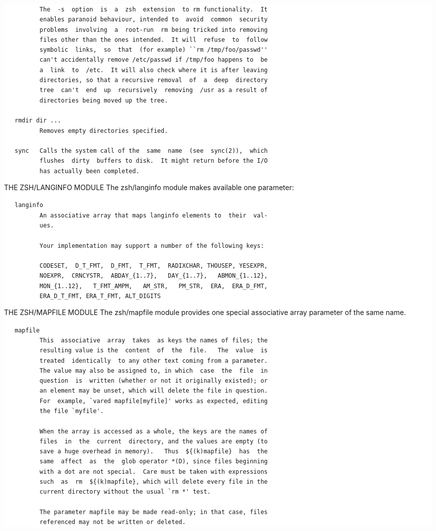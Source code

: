               The  -s  option  is  a  zsh  extension  to rm functionality.  It
              enables paranoid behaviour, intended to  avoid  common  security
              problems  involving  a  root-run  rm being tricked into removing
              files other than the ones intended.  It will  refuse  to  follow
              symbolic  links,  so  that  (for example) ``rm /tmp/foo/passwd''
              can't accidentally remove /etc/passwd if /tmp/foo happens to  be
              a  link  to  /etc.  It will also check where it is after leaving
              directories, so that a recursive removal  of  a  deep  directory
              tree  can't  end  up  recursively  removing  /usr as a result of
              directories being moved up the tree.

       rmdir dir ...
              Removes empty directories specified.

       sync   Calls the system call of the  same  name  (see  sync(2)),  which
              flushes  dirty  buffers to disk.  It might return before the I/O
              has actually been completed.

THE ZSH/LANGINFO MODULE
       The zsh/langinfo module makes available one parameter:

       langinfo
              An associative array that maps langinfo elements to  their  val-
              ues.

              Your implementation may support a number of the following keys:

              CODESET,  D_T_FMT,  D_FMT,  T_FMT,  RADIXCHAR, THOUSEP, YESEXPR,
              NOEXPR,  CRNCYSTR,  ABDAY_{1..7},   DAY_{1..7},   ABMON_{1..12},
              MON_{1..12},   T_FMT_AMPM,   AM_STR,   PM_STR,  ERA,  ERA_D_FMT,
              ERA_D_T_FMT, ERA_T_FMT, ALT_DIGITS


THE ZSH/MAPFILE MODULE
       The zsh/mapfile module provides one special associative array parameter
       of the same name.

       mapfile
              This  associative  array  takes  as keys the names of files; the
              resulting value is the  content  of  the  file.   The  value  is
              treated  identically  to any other text coming from a parameter.
              The value may also be assigned to, in which  case  the  file  in
              question  is  written (whether or not it originally existed); or
              an element may be unset, which will delete the file in question.
              For  example, `vared mapfile[myfile]' works as expected, editing
              the file `myfile'.

              When the array is accessed as a whole, the keys are the names of
              files  in  the  current  directory, and the values are empty (to
              save a huge overhead in memory).   Thus  ${(k)mapfile}  has  the
              same  affect  as  the  glob operator *(D), since files beginning
              with a dot are not special.  Care must be taken with expressions
              such  as  rm  ${(k)mapfile}, which will delete every file in the
              current directory without the usual `rm *' test.

              The parameter mapfile may be made read-only; in that case, files
              referenced may not be written or deleted.
